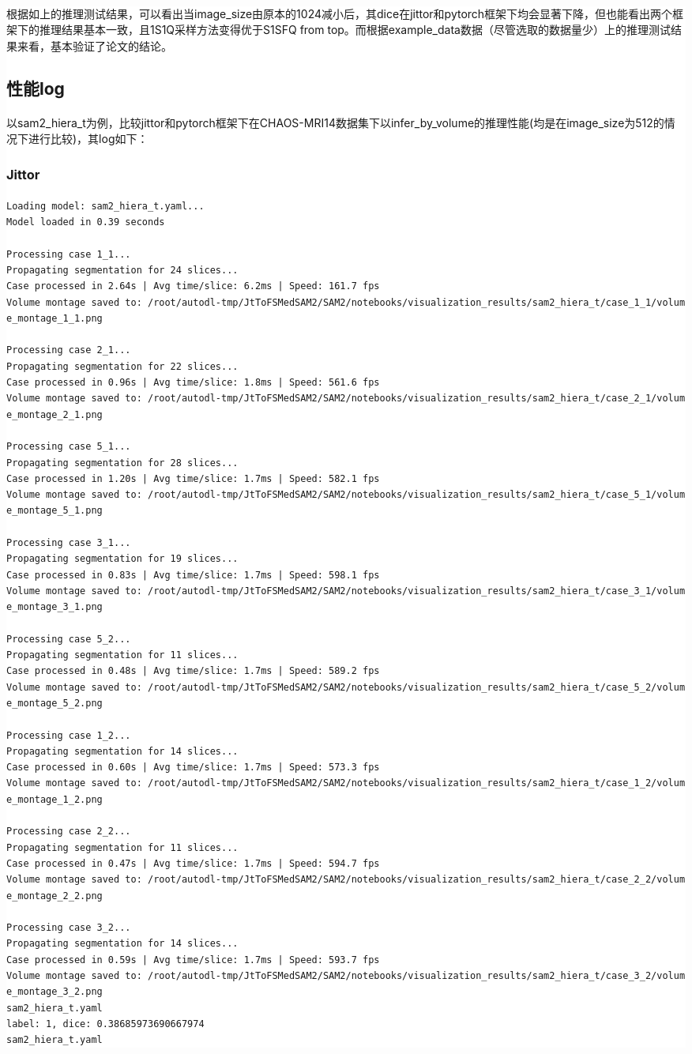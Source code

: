 根据如上的推理测试结果，可以看出当image_size由原本的1024减小后，其dice在jittor和pytorch框架下均会显著下降，但也能看出两个框架下的推理结果基本一致，且1S1Q采样方法变得优于S1SFQ from top。而根据example_data数据（尽管选取的数据量少）上的推理测试结果来看，基本验证了论文的结论。

## 性能log

以sam2_hiera_t为例，比较jittor和pytorch框架下在CHAOS-MRI14数据集下以infer_by_volume的推理性能(均是在image_size为512的情况下进行比较)，其log如下：

### Jittor

```
Loading model: sam2_hiera_t.yaml...
Model loaded in 0.39 seconds

Processing case 1_1...
Propagating segmentation for 24 slices...
Case processed in 2.64s | Avg time/slice: 6.2ms | Speed: 161.7 fps
Volume montage saved to: /root/autodl-tmp/JtToFSMedSAM2/SAM2/notebooks/visualization_results/sam2_hiera_t/case_1_1/volume_montage_1_1.png

Processing case 2_1...
Propagating segmentation for 22 slices...
Case processed in 0.96s | Avg time/slice: 1.8ms | Speed: 561.6 fps
Volume montage saved to: /root/autodl-tmp/JtToFSMedSAM2/SAM2/notebooks/visualization_results/sam2_hiera_t/case_2_1/volume_montage_2_1.png

Processing case 5_1...
Propagating segmentation for 28 slices...
Case processed in 1.20s | Avg time/slice: 1.7ms | Speed: 582.1 fps
Volume montage saved to: /root/autodl-tmp/JtToFSMedSAM2/SAM2/notebooks/visualization_results/sam2_hiera_t/case_5_1/volume_montage_5_1.png

Processing case 3_1...
Propagating segmentation for 19 slices...
Case processed in 0.83s | Avg time/slice: 1.7ms | Speed: 598.1 fps
Volume montage saved to: /root/autodl-tmp/JtToFSMedSAM2/SAM2/notebooks/visualization_results/sam2_hiera_t/case_3_1/volume_montage_3_1.png

Processing case 5_2...
Propagating segmentation for 11 slices...
Case processed in 0.48s | Avg time/slice: 1.7ms | Speed: 589.2 fps
Volume montage saved to: /root/autodl-tmp/JtToFSMedSAM2/SAM2/notebooks/visualization_results/sam2_hiera_t/case_5_2/volume_montage_5_2.png

Processing case 1_2...
Propagating segmentation for 14 slices...
Case processed in 0.60s | Avg time/slice: 1.7ms | Speed: 573.3 fps
Volume montage saved to: /root/autodl-tmp/JtToFSMedSAM2/SAM2/notebooks/visualization_results/sam2_hiera_t/case_1_2/volume_montage_1_2.png

Processing case 2_2...
Propagating segmentation for 11 slices...
Case processed in 0.47s | Avg time/slice: 1.7ms | Speed: 594.7 fps
Volume montage saved to: /root/autodl-tmp/JtToFSMedSAM2/SAM2/notebooks/visualization_results/sam2_hiera_t/case_2_2/volume_montage_2_2.png

Processing case 3_2...
Propagating segmentation for 14 slices...
Case processed in 0.59s | Avg time/slice: 1.7ms | Speed: 593.7 fps
Volume montage saved to: /root/autodl-tmp/JtToFSMedSAM2/SAM2/notebooks/visualization_results/sam2_hiera_t/case_3_2/volume_montage_3_2.png
sam2_hiera_t.yaml
label: 1, dice: 0.38685973690667974
sam2_hiera_t.yaml
```